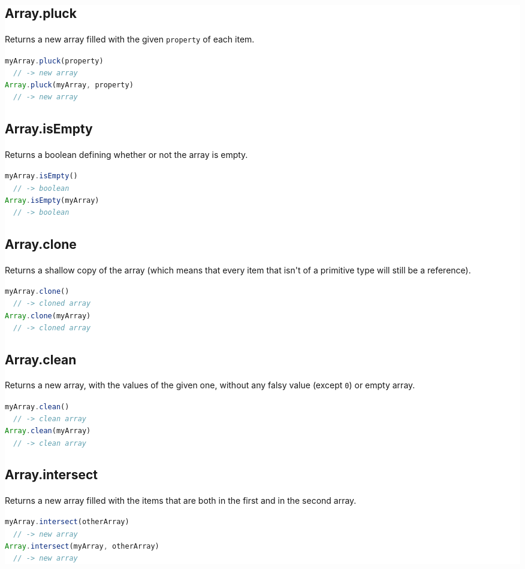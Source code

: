 ## Array.pluck

Returns a new array filled with the given `property` of each item. 

```javascript
myArray.pluck(property)
  // -> new array
Array.pluck(myArray, property)
  // -> new array
```

## Array.isEmpty

Returns a boolean defining whether or not the array is empty.

```javascript
myArray.isEmpty()
  // -> boolean
Array.isEmpty(myArray)
  // -> boolean
```

## Array.clone

Returns a shallow copy of the array (which means that every item that isn't of a primitive type will still be a reference). 

```javascript
myArray.clone()
  // -> cloned array
Array.clone(myArray)
  // -> cloned array
```

## Array.clean

Returns a new array, with the values of the given one, without any falsy value (except `0`) or empty array. 

```javascript
myArray.clean()
  // -> clean array
Array.clean(myArray)
  // -> clean array
```

## Array.intersect

Returns a new array filled with the items that are both in the first and in the second array. 

```javascript
myArray.intersect(otherArray)
  // -> new array
Array.intersect(myArray, otherArray)
  // -> new array
```
